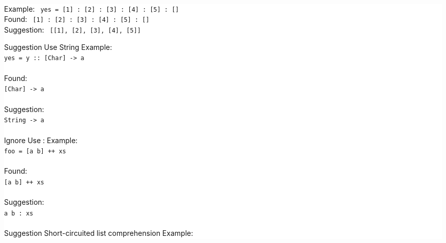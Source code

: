 Example: 
<code>
yes = [1] : [2] : [3] : [4] : [5] : []
</code>
<br>
Found:
<code>
[1] : [2] : [3] : [4] : [5] : []
</code>
<br>
Suggestion:
<code>
[[1], [2], [3], [4], [5]]
</code>
<br>
</td>
<td>Suggestion</td>
</tr>
<tr>
<td>Use String</td>
<td>
Example: 
<code>
yes = y :: [Char] -> a
</code>
<br>
Found:
<code>
[Char] -> a
</code>
<br>
Suggestion:
<code>
String -> a
</code>
<br>
</td>
<td>Ignore</td>
</tr>
<tr>
<td>Use :</td>
<td>
Example: 
<code>
foo = [a b] ++ xs
</code>
<br>
Found:
<code>
[a b] ++ xs
</code>
<br>
Suggestion:
<code>
a b : xs
</code>
<br>
</td>
<td>Suggestion</td>
</tr>
<tr>
<td>Short-circuited list comprehension</td>
<td>
Example: 